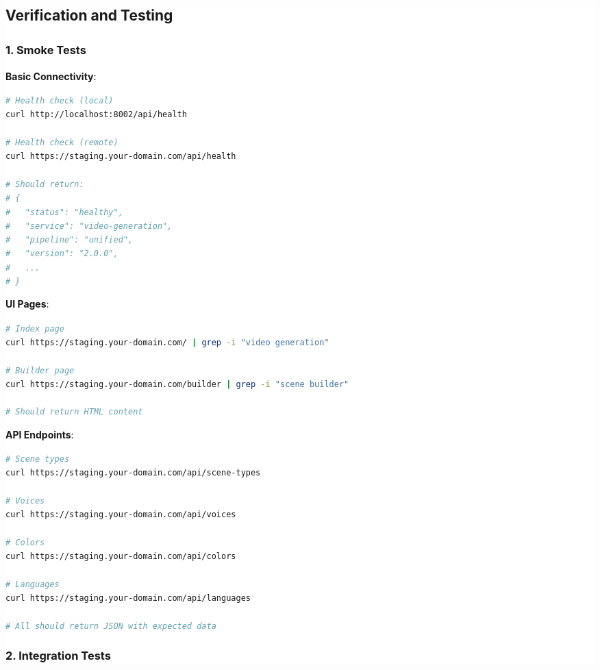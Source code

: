 
## Verification and Testing

### 1. Smoke Tests

**Basic Connectivity**:
```bash
# Health check (local)
curl http://localhost:8002/api/health

# Health check (remote)
curl https://staging.your-domain.com/api/health

# Should return:
# {
#   "status": "healthy",
#   "service": "video-generation",
#   "pipeline": "unified",
#   "version": "2.0.0",
#   ...
# }
```

**UI Pages**:
```bash
# Index page
curl https://staging.your-domain.com/ | grep -i "video generation"

# Builder page
curl https://staging.your-domain.com/builder | grep -i "scene builder"

# Should return HTML content
```

**API Endpoints**:
```bash
# Scene types
curl https://staging.your-domain.com/api/scene-types

# Voices
curl https://staging.your-domain.com/api/voices

# Colors
curl https://staging.your-domain.com/api/colors

# Languages
curl https://staging.your-domain.com/api/languages

# All should return JSON with expected data
```

### 2. Integration Tests
